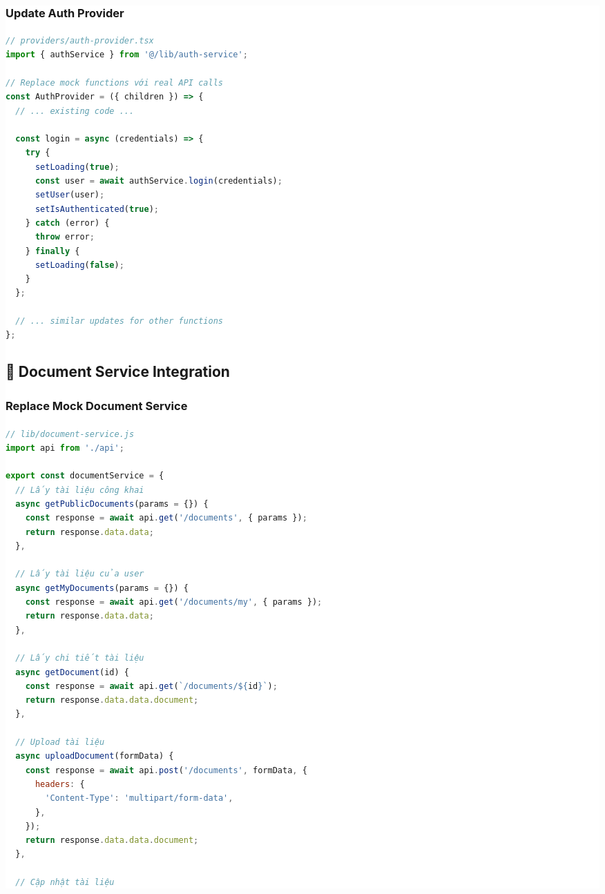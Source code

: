 ### Update Auth Provider
```javascript
// providers/auth-provider.tsx
import { authService } from '@/lib/auth-service';

// Replace mock functions với real API calls
const AuthProvider = ({ children }) => {
  // ... existing code ...

  const login = async (credentials) => {
    try {
      setLoading(true);
      const user = await authService.login(credentials);
      setUser(user);
      setIsAuthenticated(true);
    } catch (error) {
      throw error;
    } finally {
      setLoading(false);
    }
  };

  // ... similar updates for other functions
};
```

## 📄 Document Service Integration

### Replace Mock Document Service
```javascript
// lib/document-service.js
import api from './api';

export const documentService = {
  // Lấy tài liệu công khai
  async getPublicDocuments(params = {}) {
    const response = await api.get('/documents', { params });
    return response.data.data;
  },

  // Lấy tài liệu của user
  async getMyDocuments(params = {}) {
    const response = await api.get('/documents/my', { params });
    return response.data.data;
  },

  // Lấy chi tiết tài liệu
  async getDocument(id) {
    const response = await api.get(`/documents/${id}`);
    return response.data.data.document;
  },

  // Upload tài liệu
  async uploadDocument(formData) {
    const response = await api.post('/documents', formData, {
      headers: {
        'Content-Type': 'multipart/form-data',
      },
    });
    return response.data.data.document;
  },

  // Cập nhật tài liệu
```